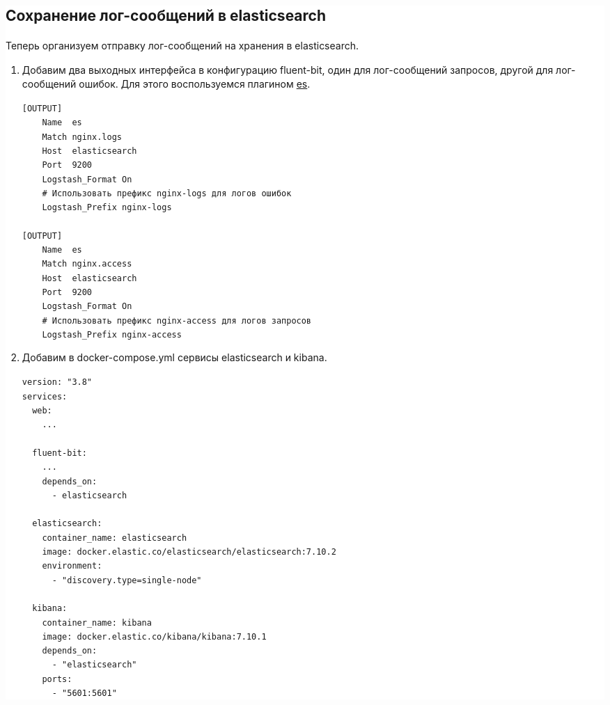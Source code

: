 ## Сохранение лог-сообщений в elasticsearch

Теперь организуем отправку лог-сообщений на хранения в elasticsearch.

1. Добавим два выходных интерфейса в конфигурацию fluent-bit, один для лог-сообщений запросов, другой для лог-сообщений ошибок. Для этого воспользуемся плагином [es](https://docs.fluentbit.io/manual/pipeline/outputs/elasticsearch).
    ```
    [OUTPUT]
        Name  es
        Match nginx.logs
        Host  elasticsearch
        Port  9200
        Logstash_Format On
        # Использовать префикс nginx-logs для логов ошибок
        Logstash_Prefix nginx-logs

    [OUTPUT]
        Name  es
        Match nginx.access
        Host  elasticsearch
        Port  9200
        Logstash_Format On
        # Использовать префикс nginx-access для логов запросов
        Logstash_Prefix nginx-access
    ```
2. Добавим в docker-compose.yml сервисы elasticsearch и kibana.
    ```
    version: "3.8"
    services:
      web:
        ...

      fluent-bit:
        ...
        depends_on:
          - elasticsearch

      elasticsearch:
        container_name: elasticsearch
        image: docker.elastic.co/elasticsearch/elasticsearch:7.10.2
        environment:
          - "discovery.type=single-node"

      kibana:
        container_name: kibana
        image: docker.elastic.co/kibana/kibana:7.10.1
        depends_on:
          - "elasticsearch"
        ports:
          - "5601:5601"
    ```
